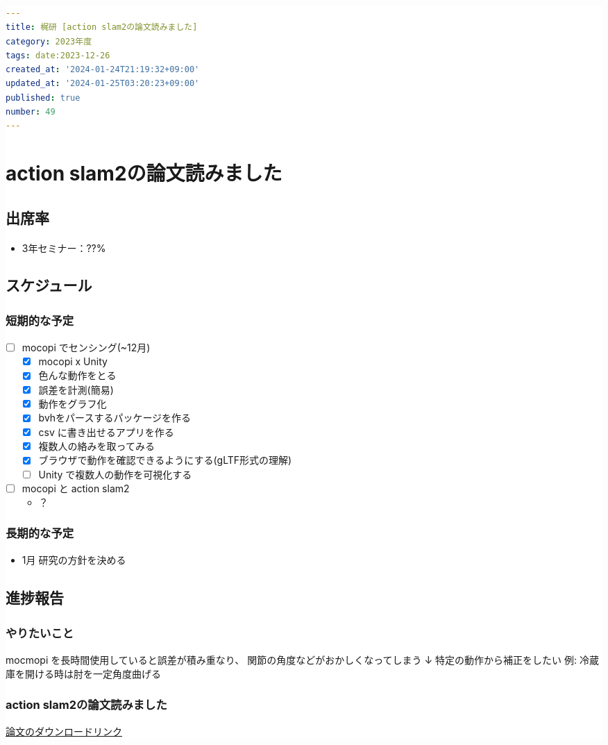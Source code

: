 ```yaml
---
title: 梶研 [action slam2の論文読みました]
category: 2023年度
tags: date:2023-12-26
created_at: '2024-01-24T21:19:32+09:00'
updated_at: '2024-01-25T03:20:23+09:00'
published: true
number: 49
---
```


# action slam2の論文読みました

## 出席率
- 3年セミナー：??%

## スケジュール
### 短期的な予定
- [ ] mocopi でセンシング(~12月)
  - [x] mocopi x Unity
  - [x] 色んな動作をとる
  - [x] 誤差を計測(簡易)
  - [x] 動作をグラフ化
  - [x] bvhをパースするパッケージを作る
  - [x] csv に書き出せるアプリを作る
  - [x] 複数人の絡みを取ってみる
  - [x] ブラウザで動作を確認できるようにする(gLTF形式の理解)
  - [ ] Unity で複数人の動作を可視化する
- [ ] mocopi と action slam2
    - ？

### 長期的な予定
- 1月 研究の方針を決める

## 進捗報告
### やりたいこと
mocmopi を長時間使用していると誤差が積み重なり、
関節の角度などがおかしくなってしまう
↓
特定の動作から補正をしたい
例:
    冷蔵庫を開ける時は肘を一定角度曲げる

### action slam2の論文読みました
[論文のダウンロードリンク](https://www.researchgate.net/figure/Exemplary-results-of-ACTIONSLAM2-applied-to-each-of-the-recordings-Plotted-are-the_fig4_258031735)
